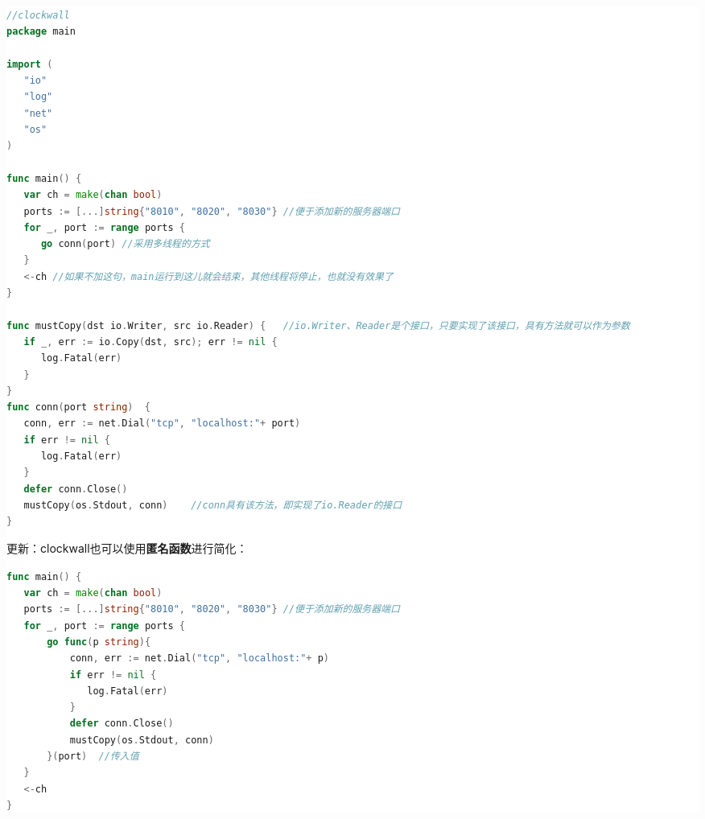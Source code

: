 ```go
//clockwall
package main

import (
   "io"
   "log"
   "net"
   "os"
)

func main() {
   var ch = make(chan bool)
   ports := [...]string{"8010", "8020", "8030"}	//便于添加新的服务器端口
   for _, port := range ports {
      go conn(port)	//采用多线程的方式
   }
   <-ch	//如果不加这句，main运行到这儿就会结束，其他线程将停止，也就没有效果了
}

func mustCopy(dst io.Writer, src io.Reader) {	//io.Writer、Reader是个接口，只要实现了该接口，具有方法就可以作为参数
   if _, err := io.Copy(dst, src); err != nil {
      log.Fatal(err)
   }
}
func conn(port string)  {
   conn, err := net.Dial("tcp", "localhost:"+ port)
   if err != nil {
      log.Fatal(err)
   }
   defer conn.Close()
   mustCopy(os.Stdout, conn)	//conn具有该方法，即实现了io.Reader的接口
}
```

更新：clockwall也可以使用**匿名函数**进行简化：

```go
func main() {
   var ch = make(chan bool)
   ports := [...]string{"8010", "8020", "8030"}	//便于添加新的服务器端口
   for _, port := range ports {
       go func(p string){
           conn, err := net.Dial("tcp", "localhost:"+ p)
           if err != nil {
              log.Fatal(err)
           }
           defer conn.Close()
           mustCopy(os.Stdout, conn)
       }(port)	//传入值
   }
   <-ch	
}
```

